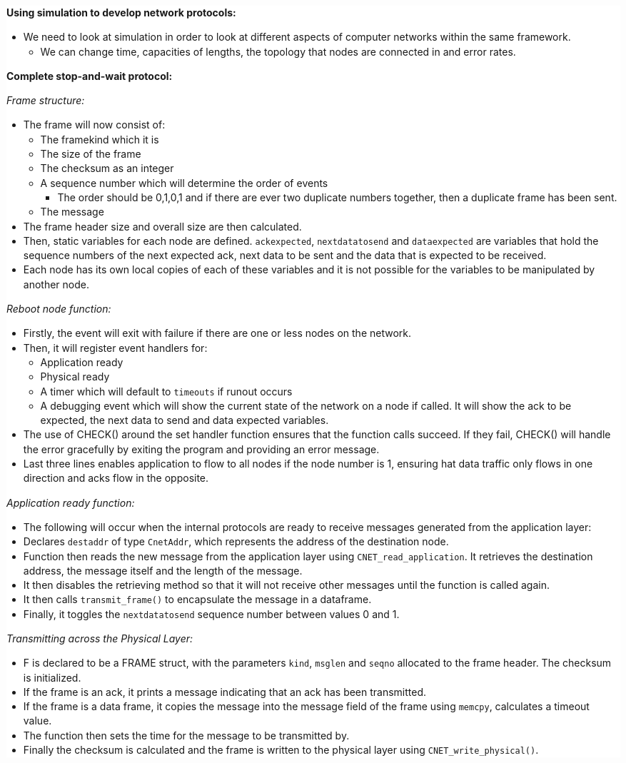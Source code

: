 **Using simulation to develop network protocols:**

- We need to look at simulation in order to look at different aspects of computer networks within the same framework.
	- We can change time, capacities of lengths, the topology that nodes are connected in and error rates.

**Complete stop-and-wait protocol:**

*Frame structure:*
- The frame will now consist of:
	- The framekind which it is
	- The size of the frame
	- The checksum as an integer
	- A sequence number which will determine the order of events
		- The order should be 0,1,0,1 and if there are ever two duplicate numbers together, then a duplicate frame has been sent.
	- The message
- The frame header size and overall size are then calculated.
- Then, static variables for each node are defined. `ackexpected`, `nextdatatosend` and `dataexpected` are variables that hold the sequence numbers of the next expected ack, next data to be sent and the data that is expected to be received.
- Each node has its own local copies of each of these variables and it is not possible for the variables to be manipulated by another node.

*Reboot node function:*
- Firstly, the event will exit with failure if there are one or less nodes on the network.
- Then, it will register event handlers for:
	- Application ready
	- Physical ready
	- A timer which will default to `timeouts` if runout occurs
	- A debugging event which will show the current state of the network on a node if called. It will show the ack to be expected, the next data to send and data expected variables.
- The use of CHECK() around the set handler function ensures that the function calls succeed. If they fail, CHECK() will handle the error gracefully by exiting the program and providing an error message.
- Last three lines enables application to flow to all nodes if the node number is 1, ensuring hat data traffic only flows in one direction and acks flow in the opposite.

*Application ready function:*

- The following will occur when the internal protocols are ready to receive messages generated from the application layer:
- Declares `destaddr` of type `CnetAddr`, which represents the address of the destination node.
- Function then reads the new message from the application layer using `CNET_read_application`. It retrieves the destination address, the message itself and the length of the message.
- It then disables the retrieving method so that it will not receive other messages until the function is called again.
- It then calls `transmit_frame()` to encapsulate the message in a dataframe.
- Finally, it toggles the `nextdatatosend` sequence number between values 0 and 1.

*Transmitting across the Physical Layer:*

- F is declared to be a FRAME struct, with the parameters `kind`, `msglen` and `seqno` allocated to the frame header. The checksum is initialized.
- If the frame is an ack, it prints a message indicating that an ack has been transmitted.
- If the frame is a data frame, it copies the message into the message field of the frame using `memcpy`, calculates a timeout value.
- The function then sets the time for the message to be transmitted by.
- Finally the checksum is calculated and the frame is written to the physical layer using `CNET_write_physical()`.
